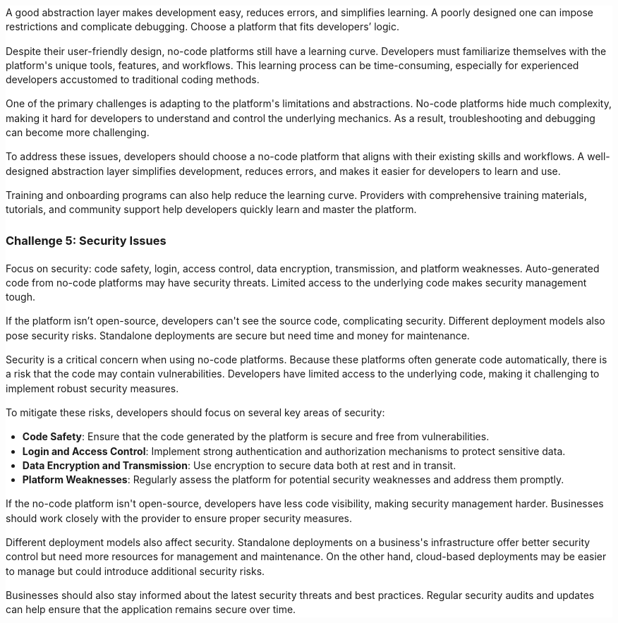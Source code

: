 A good abstraction layer makes development easy, reduces errors, and simplifies learning. A poorly designed one can impose restrictions and complicate debugging. Choose a platform that fits developers’ logic.

Despite their user-friendly design, no-code platforms still have a learning curve. Developers must familiarize themselves with the platform's unique tools, features, and workflows. This learning process can be time-consuming, especially for experienced developers accustomed to traditional coding methods.

One of the primary challenges is adapting to the platform's limitations and abstractions. No-code platforms hide much complexity, making it hard for developers to understand and control the underlying mechanics. As a result, troubleshooting and debugging can become more challenging.

To address these issues, developers should choose a no-code platform that aligns with their existing skills and workflows. A well-designed abstraction layer simplifies development, reduces errors, and makes it easier for developers to learn and use.

Training and onboarding programs can also help reduce the learning curve. Providers with comprehensive training materials, tutorials, and community support help developers quickly learn and master the platform.

### Challenge 5: Security Issues

Focus on security: code safety, login, access control, data encryption, transmission, and platform weaknesses. Auto-generated code from no-code platforms may have security threats. Limited access to the underlying code makes security management tough.

If the platform isn’t open-source, developers can't see the source code, complicating security. Different deployment models also pose security risks. Standalone deployments are secure but need time and money for maintenance.

Security is a critical concern when using no-code platforms. Because these platforms often generate code automatically, there is a risk that the code may contain vulnerabilities. Developers have limited access to the underlying code, making it challenging to implement robust security measures.

To mitigate these risks, developers should focus on several key areas of security:

* **Code Safety**: Ensure that the code generated by the platform is secure and free from vulnerabilities.
* **Login and Access Control**: Implement strong authentication and authorization mechanisms to protect sensitive data.
* **Data Encryption and Transmission**: Use encryption to secure data both at rest and in transit.
* **Platform Weaknesses**: Regularly assess the platform for potential security weaknesses and address them promptly.

If the no-code platform isn't open-source, developers have less code visibility, making security management harder. Businesses should work closely with the provider to ensure proper security measures.

Different deployment models also affect security. Standalone deployments on a business's infrastructure offer better security control but need more resources for management and maintenance. On the other hand, cloud-based deployments may be easier to manage but could introduce additional security risks.

Businesses should also stay informed about the latest security threats and best practices. Regular security audits and updates can help ensure that the application remains secure over time.
